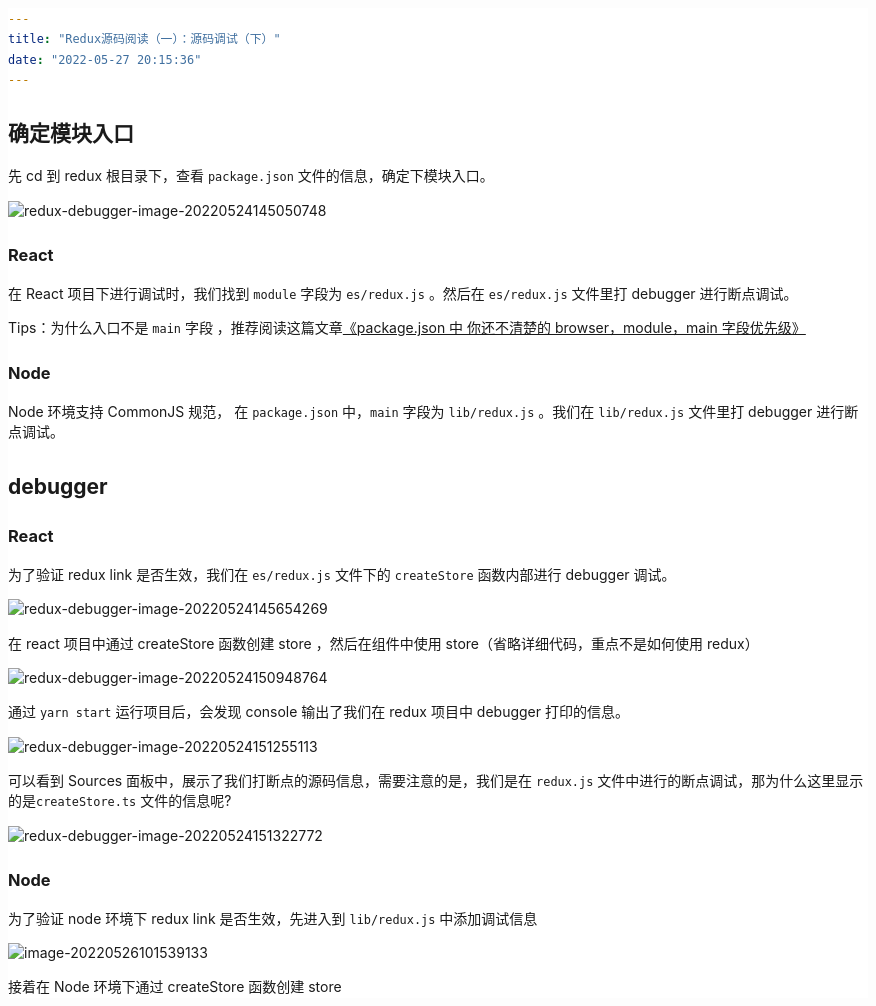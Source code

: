 ```yaml
---
title: "Redux源码阅读（一）：源码调试（下）"
date: "2022-05-27 20:15:36"
---
```


## 确定模块入口

先 cd 到 redux 根目录下，查看 `package.json` 文件的信息，确定下模块入口。

![redux-debugger-image-20220524145050748](https://www.zzcyes.com/images/redux-debugger-20220524145050748.png)

### React

在 React 项目下进行调试时，我们找到 `module` 字段为 `es/redux.js` 。然后在 `es/redux.js` 文件里打 debugger 进行断点调试。

Tips：为什么入口不是 `main` 字段 ，推荐阅读这篇文章[《package.json 中 你还不清楚的 browser，module，main 字段优先级》](https://github.com/SunshowerC/blog/issues/8)

### Node

Node 环境支持 CommonJS 规范， 在 `package.json` 中，`main` 字段为 `lib/redux.js` 。我们在 `lib/redux.js` 文件里打 debugger 进行断点调试。

## debugger

### React

为了验证 redux link 是否生效，我们在 `es/redux.js` 文件下的 `createStore` 函数内部进行 debugger 调试。

![redux-debugger-image-20220524145654269](https://www.zzcyes.com/images/redux-debugger-20220524145654269.png)

在 react 项目中通过 createStore 函数创建 store ，然后在组件中使用 store（省略详细代码，重点不是如何使用 redux）

![redux-debugger-image-20220524150948764](https://www.zzcyes.com/images/redux-debugger-20220524150948764.png)

通过 `yarn start` 运行项目后，会发现 console 输出了我们在 redux 项目中 debugger 打印的信息。

![redux-debugger-image-20220524151255113](https://www.zzcyes.com/images/redux-debugger-20220524151255113.png)

可以看到 Sources 面板中，展示了我们打断点的源码信息，需要注意的是，我们是在 `redux.js` 文件中进行的断点调试，那为什么这里显示的是`createStore.ts` 文件的信息呢?

![redux-debugger-image-20220524151322772](https://www.zzcyes.com/images/redux-debugger-20220524151322772.png)

### Node

为了验证 node 环境下 redux link 是否生效，先进入到 `lib/redux.js` 中添加调试信息

![image-20220526101539133](https://www.zzcyes.com/images/redux-debugger-20220526101539133.png)

接着在 Node 环境下通过 createStore 函数创建 store
